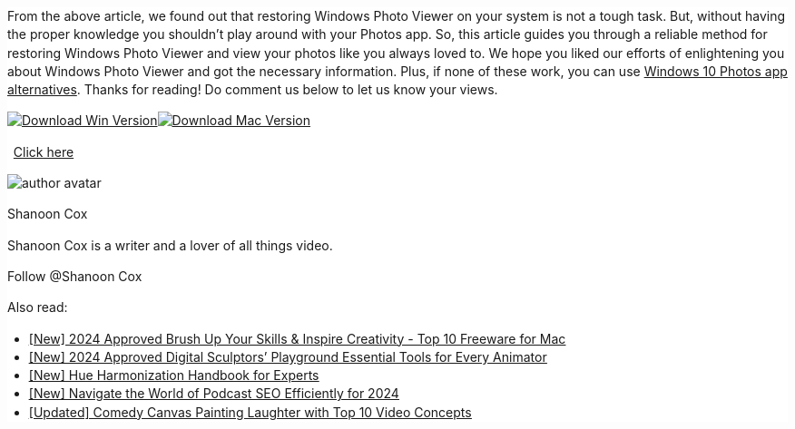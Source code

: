 From the above article, we found out that restoring Windows Photo Viewer on your system is not a tough task. But, without having the proper knowledge you shouldn’t play around with your Photos app. So, this article guides you through a reliable method for restoring Windows Photo Viewer and view your photos like you always loved to. We hope you liked our efforts of enlightening you about Windows Photo Viewer and got the necessary information. Plus, if none of these work, you can use [Windows 10 Photos app alternatives](https://tools.techidaily.com/wondershare/filmora/download/). Thanks for reading! Do comment us below to let us know your views.

[![Download Win Version](https://images.wondershare.com/filmora/guide/download-btn-win.jpg)](https://tools.techidaily.com/wondershare/filmora/download/)[![Download Mac Version](https://images.wondershare.com/filmora/guide/download-btn-mac.jpg)](https://tools.techidaily.com/wondershare/filmora/download/)


<span id="1975503">
					<video width="128" height="480" style="cursor:pointer"
           poster="//a.impactradius-go.com/display-clicktoplayimage/1975503.png"
           onclick="if(!this.playClicked){this.play();this.setAttribute('controls',true);this.playClicked=true;}">
	   <source src="//a.impactradius-go.com/display-ad/22993-1975503">
	   <img src="//a.impactradius-go.com/display-clicktoplayimage/1975503.png" style="border: none; height: 100%; width: 100%; object-fit: contain">
	</video>
	<div style="width:80px;text-align:center"><a href="javascript:window.open(decodeURIComponent('https%3A%2F%2Fhomestyler.sjv.io%2Fc%2F5597632%2F1975503%2F22993'), '_blank');void(0);">Click here</a></div>
</span>
<img height="0" width="0" src="https://imp.pxf.io/i/5597632/1975503/22993" style="position:absolute;visibility:hidden;" border="0" />


![author avatar](https://images.wondershare.com/filmora/article-images/shannon-cox.jpg)

Shanoon Cox

Shanoon Cox is a writer and a lover of all things video.

Follow @Shanoon Cox


<ins class="adsbygoogle"
     style="display:block"
     data-ad-format="autorelaxed"
     data-ad-client="ca-pub-7571918770474297"
     data-ad-slot="1223367746"></ins>



<ins class="adsbygoogle"
     style="display:block"
     data-ad-client="ca-pub-7571918770474297"
     data-ad-slot="8358498916"
     data-ad-format="auto"
     data-full-width-responsive="true"></ins>


<span class="atpl-alsoreadstyle">Also read:</span>
<div><ul>
<li><a href="https://fox-cloud.techidaily.com/new-2024-approved-brush-up-your-skills-and-inspire-creativity-top-10-freeware-for-mac/"><u>[New] 2024 Approved Brush Up Your Skills & Inspire Creativity - Top 10 Freeware for Mac</u></a></li>
<li><a href="https://fox-cloud.techidaily.com/new-2024-approved-digital-sculptors-playground-essential-tools-for-every-animator/"><u>[New] 2024 Approved Digital Sculptors’ Playground Essential Tools for Every Animator</u></a></li>
<li><a href="https://fox-cloud.techidaily.com/new-hue-harmonization-handbook-for-experts/"><u>[New] Hue Harmonization Handbook for Experts</u></a></li>
<li><a href="https://fox-boxes.techidaily.com/new-navigate-the-world-of-podcast-seo-efficiently-for-2024/"><u>[New] Navigate the World of Podcast SEO Efficiently for 2024</u></a></li>
<li><a href="https://youtube-lab.techidaily.com/ed-comedy-canvas-painting-laughter-with-top-10-video-concepts/"><u>[Updated] Comedy Canvas Painting Laughter with Top 10 Video Concepts</u></a></li>
